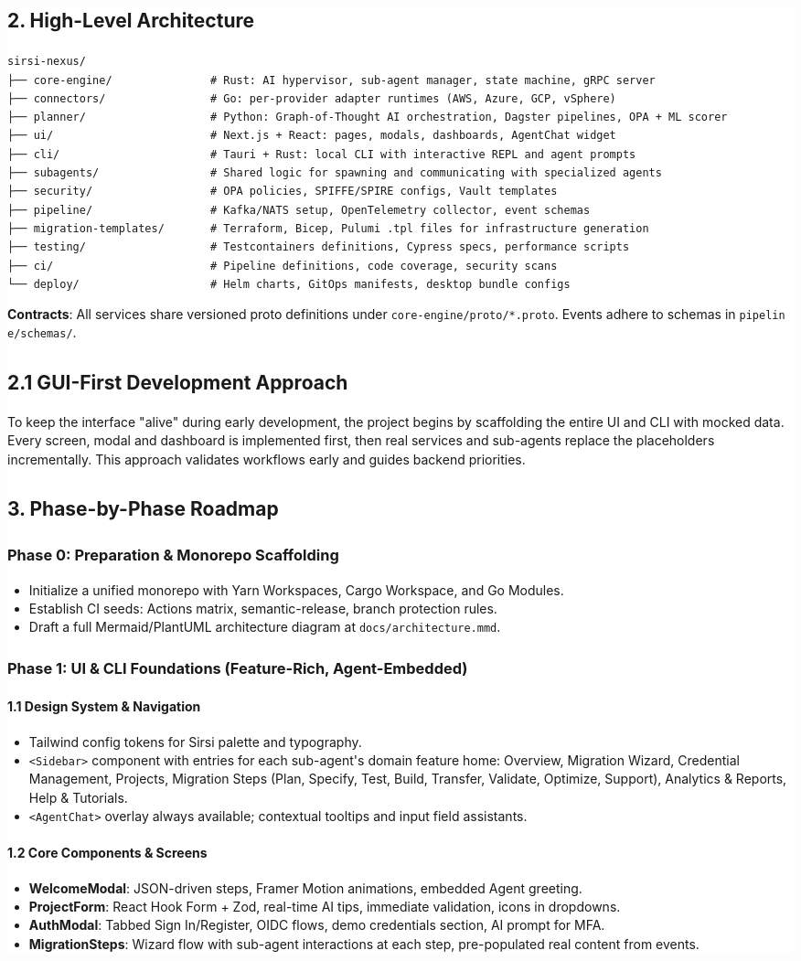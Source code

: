## 2. High-Level Architecture

```text
sirsi-nexus/
├── core-engine/               # Rust: AI hypervisor, sub-agent manager, state machine, gRPC server
├── connectors/                # Go: per-provider adapter runtimes (AWS, Azure, GCP, vSphere)
├── planner/                   # Python: Graph-of-Thought AI orchestration, Dagster pipelines, OPA + ML scorer
├── ui/                        # Next.js + React: pages, modals, dashboards, AgentChat widget
├── cli/                       # Tauri + Rust: local CLI with interactive REPL and agent prompts
├── subagents/                 # Shared logic for spawning and communicating with specialized agents
├── security/                  # OPA policies, SPIFFE/SPIRE configs, Vault templates
├── pipeline/                  # Kafka/NATS setup, OpenTelemetry collector, event schemas
├── migration-templates/       # Terraform, Bicep, Pulumi .tpl files for infrastructure generation
├── testing/                   # Testcontainers definitions, Cypress specs, performance scripts
├── ci/                        # Pipeline definitions, code coverage, security scans
└── deploy/                    # Helm charts, GitOps manifests, desktop bundle configs
```  

**Contracts**: All services share versioned proto definitions under `core-engine/proto/*.proto`. Events adhere to schemas in `pipeline/schemas/`.

## 2.1 GUI-First Development Approach

To keep the interface "alive" during early development, the project begins by scaffolding the entire UI and CLI with mocked data. Every screen, modal and dashboard is implemented first, then real services and sub-agents replace the placeholders incrementally. This approach validates workflows early and guides backend priorities.

## 3. Phase-by-Phase Roadmap

### Phase 0: Preparation & Monorepo Scaffolding
- Initialize a unified monorepo with Yarn Workspaces, Cargo Workspace, and Go Modules.
- Establish CI seeds: Actions matrix, semantic-release, branch protection rules.
- Draft a full Mermaid/PlantUML architecture diagram at `docs/architecture.mmd`.

### Phase 1: UI & CLI Foundations (Feature-Rich, Agent-Embedded)
#### 1.1 Design System & Navigation
- Tailwind config tokens for Sirsi palette and typography.
- `<Sidebar>` component with entries for each sub-agent's domain feature home: Overview, Migration Wizard, Credential Management, Projects, Migration Steps (Plan, Specify, Test, Build, Transfer, Validate, Optimize, Support), Analytics & Reports, Help & Tutorials.
- `<AgentChat>` overlay always available; contextual tooltips and input field assistants.

#### 1.2 Core Components & Screens
- **WelcomeModal**: JSON-driven steps, Framer Motion animations, embedded Agent greeting.
- **ProjectForm**: React Hook Form + Zod, real-time AI tips, immediate validation, icons in dropdowns.
- **AuthModal**: Tabbed Sign In/Register, OIDC flows, demo credentials section, AI prompt for MFA.
- **MigrationSteps**: Wizard flow with sub-agent interactions at each step, pre-populated real content from events.
